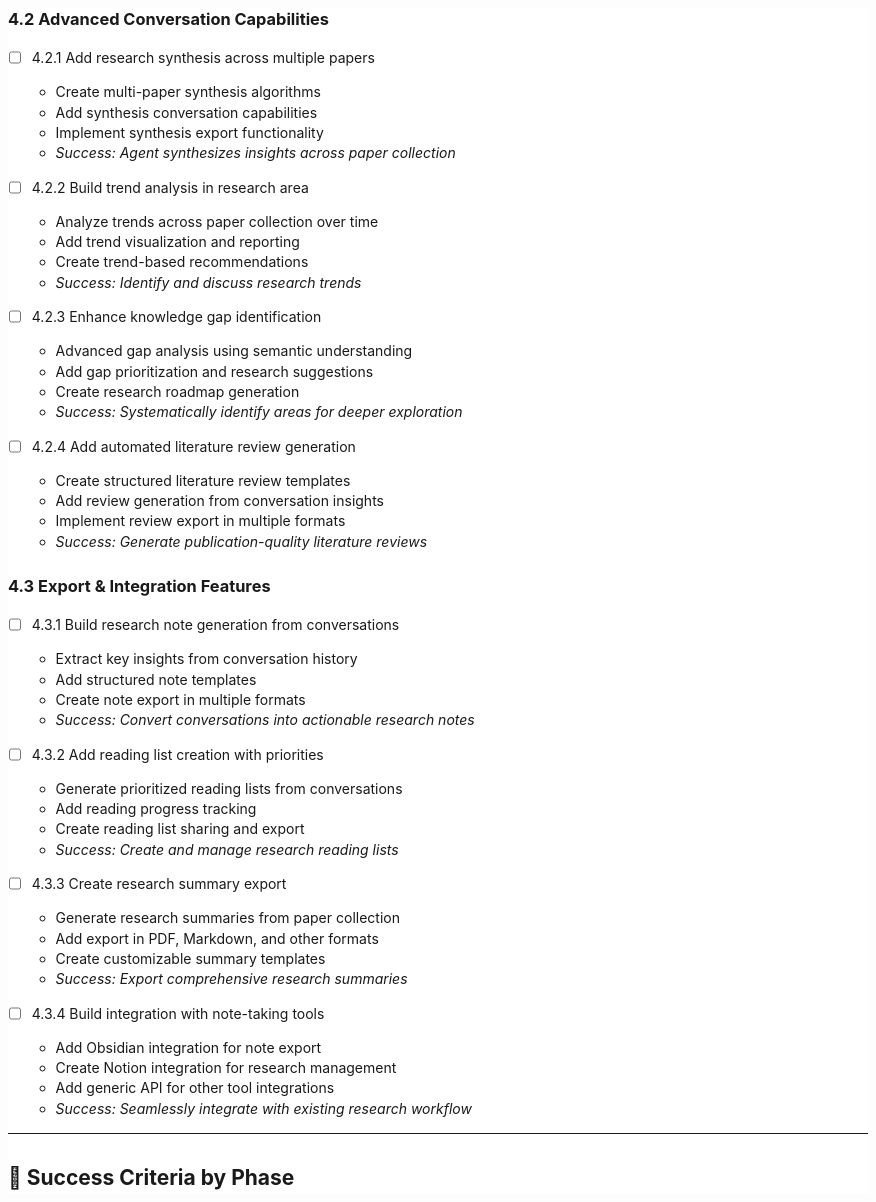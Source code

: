 ### **4.2 Advanced Conversation Capabilities**
- [ ] 4.2.1 Add research synthesis across multiple papers
  - Create multi-paper synthesis algorithms
  - Add synthesis conversation capabilities
  - Implement synthesis export functionality
  - _Success: Agent synthesizes insights across paper collection_

- [ ] 4.2.2 Build trend analysis in research area
  - Analyze trends across paper collection over time
  - Add trend visualization and reporting
  - Create trend-based recommendations
  - _Success: Identify and discuss research trends_

- [ ] 4.2.3 Enhance knowledge gap identification
  - Advanced gap analysis using semantic understanding
  - Add gap prioritization and research suggestions
  - Create research roadmap generation
  - _Success: Systematically identify areas for deeper exploration_

- [ ] 4.2.4 Add automated literature review generation
  - Create structured literature review templates
  - Add review generation from conversation insights
  - Implement review export in multiple formats
  - _Success: Generate publication-quality literature reviews_

### **4.3 Export & Integration Features**
- [ ] 4.3.1 Build research note generation from conversations
  - Extract key insights from conversation history
  - Add structured note templates
  - Create note export in multiple formats
  - _Success: Convert conversations into actionable research notes_

- [ ] 4.3.2 Add reading list creation with priorities
  - Generate prioritized reading lists from conversations
  - Add reading progress tracking
  - Create reading list sharing and export
  - _Success: Create and manage research reading lists_

- [ ] 4.3.3 Create research summary export
  - Generate research summaries from paper collection
  - Add export in PDF, Markdown, and other formats
  - Create customizable summary templates
  - _Success: Export comprehensive research summaries_

- [ ] 4.3.4 Build integration with note-taking tools
  - Add Obsidian integration for note export
  - Create Notion integration for research management
  - Add generic API for other tool integrations
  - _Success: Seamlessly integrate with existing research workflow_

---

## 🎯 **Success Criteria by Phase**

